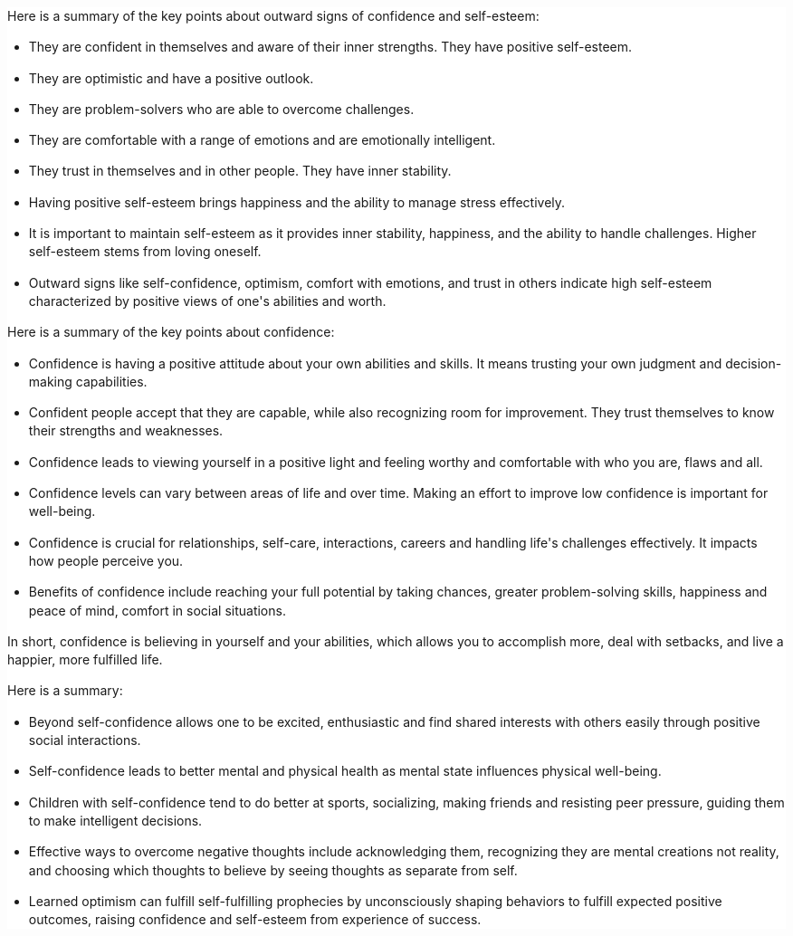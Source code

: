  Here is a summary of the key points about outward signs of confidence and self-esteem:

- They are confident in themselves and aware of their inner strengths. They have positive self-esteem.

- They are optimistic and have a positive outlook. 

- They are problem-solvers who are able to overcome challenges.

- They are comfortable with a range of emotions and are emotionally intelligent. 

- They trust in themselves and in other people. They have inner stability.

- Having positive self-esteem brings happiness and the ability to manage stress effectively. 

- It is important to maintain self-esteem as it provides inner stability, happiness, and the ability to handle challenges. Higher self-esteem stems from loving oneself.

- Outward signs like self-confidence, optimism, comfort with emotions, and trust in others indicate high self-esteem characterized by positive views of one's abilities and worth.

 Here is a summary of the key points about confidence:

- Confidence is having a positive attitude about your own abilities and skills. It means trusting your own judgment and decision-making capabilities. 

- Confident people accept that they are capable, while also recognizing room for improvement. They trust themselves to know their strengths and weaknesses.

- Confidence leads to viewing yourself in a positive light and feeling worthy and comfortable with who you are, flaws and all. 

- Confidence levels can vary between areas of life and over time. Making an effort to improve low confidence is important for well-being.

- Confidence is crucial for relationships, self-care, interactions, careers and handling life's challenges effectively. It impacts how people perceive you.

- Benefits of confidence include reaching your full potential by taking chances, greater problem-solving skills, happiness and peace of mind, comfort in social situations.

In short, confidence is believing in yourself and your abilities, which allows you to accomplish more, deal with setbacks, and live a happier, more fulfilled life.

 Here is a summary:

- Beyond self-confidence allows one to be excited, enthusiastic and find shared interests with others easily through positive social interactions. 

- Self-confidence leads to better mental and physical health as mental state influences physical well-being. 

- Children with self-confidence tend to do better at sports, socializing, making friends and resisting peer pressure, guiding them to make intelligent decisions.

- Effective ways to overcome negative thoughts include acknowledging them, recognizing they are mental creations not reality, and choosing which thoughts to believe by seeing thoughts as separate from self. 

- Learned optimism can fulfill self-fulfilling prophecies by unconsciously shaping behaviors to fulfill expected positive outcomes, raising confidence and self-esteem from experience of success. 
